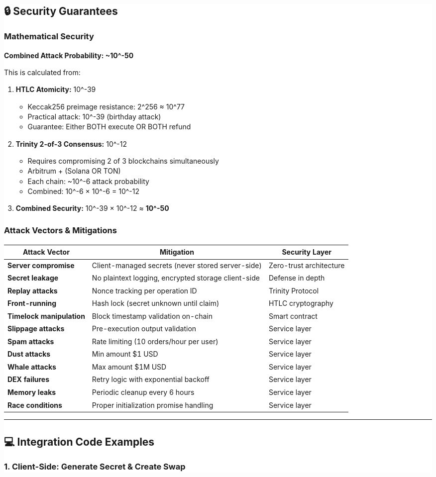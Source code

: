 
## 🔒 Security Guarantees

### Mathematical Security

**Combined Attack Probability: ~10^-50**

This is calculated from:

1. **HTLC Atomicity:** 10^-39
   - Keccak256 preimage resistance: 2^256 ≈ 10^77
   - Practical attack: 10^-39 (birthday attack)
   - Guarantee: Either BOTH execute OR BOTH refund

2. **Trinity 2-of-3 Consensus:** 10^-12
   - Requires compromising 2 of 3 blockchains simultaneously
   - Arbitrum + (Solana OR TON)
   - Each chain: ~10^-6 attack probability
   - Combined: 10^-6 × 10^-6 = 10^-12

3. **Combined Security:** 10^-39 × 10^-12 ≈ **10^-50**

### Attack Vectors & Mitigations

| Attack Vector | Mitigation | Security Layer |
|---------------|------------|----------------|
| **Server compromise** | Client-managed secrets (never stored server-side) | Zero-trust architecture |
| **Secret leakage** | No plaintext logging, encrypted storage client-side | Defense in depth |
| **Replay attacks** | Nonce tracking per operation ID | Trinity Protocol |
| **Front-running** | Hash lock (secret unknown until claim) | HTLC cryptography |
| **Timelock manipulation** | Block timestamp validation on-chain | Smart contract |
| **Slippage attacks** | Pre-execution output validation | Service layer |
| **Spam attacks** | Rate limiting (10 orders/hour per user) | Service layer |
| **Dust attacks** | Min amount $1 USD | Service layer |
| **Whale attacks** | Max amount $1M USD | Service layer |
| **DEX failures** | Retry logic with exponential backoff | Service layer |
| **Memory leaks** | Periodic cleanup every 6 hours | Service layer |
| **Race conditions** | Proper initialization promise handling | Service layer |

---

## 💻 Integration Code Examples

### 1. Client-Side: Generate Secret & Create Swap

